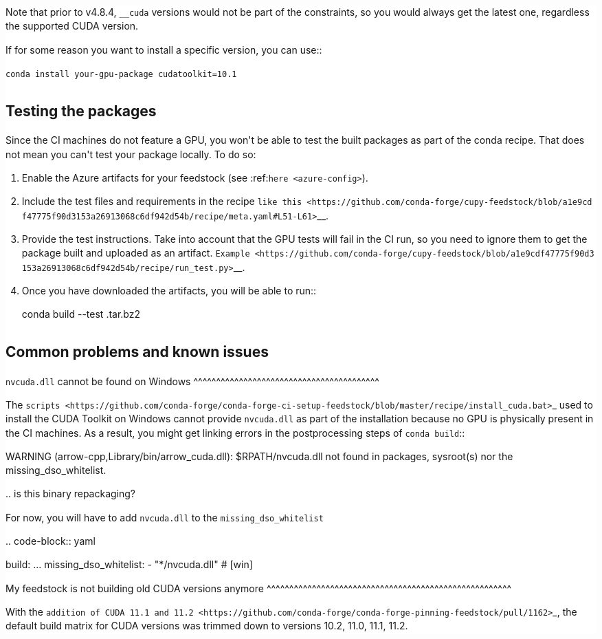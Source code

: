   Note that prior to v4.8.4, ``__cuda`` versions would not be part of the constraints, so you would always
  get the latest one, regardless the supported CUDA version.

  If for some reason you want to install a specific version, you can use::

    conda install your-gpu-package cudatoolkit=10.1

Testing the packages
--------------------

Since the CI machines do not feature a GPU, you won't be able to test the built packages as part
of the conda recipe. That does not mean you can't test your package locally. To do so:

1. Enable the Azure artifacts for your feedstock (see :ref:`here <azure-config>`).
2. Include the test files and requirements in the recipe
   `like this <https://github.com/conda-forge/cupy-feedstock/blob/a1e9cdf47775f90d3153a26913068c6df942d54b/recipe/meta.yaml#L51-L61>`__.
3. Provide the test instructions. Take into account that the GPU tests will fail in the CI run,
   so you need to ignore them to get the package built and uploaded as an artifact.
   `Example <https://github.com/conda-forge/cupy-feedstock/blob/a1e9cdf47775f90d3153a26913068c6df942d54b/recipe/run_test.py>`__.
4. Once you have downloaded the artifacts, you will be able to run::

    conda build --test <pkg file>.tar.bz2


Common problems and known issues
--------------------------------

``nvcuda.dll`` cannot be found on Windows
^^^^^^^^^^^^^^^^^^^^^^^^^^^^^^^^^^^^^^^^^

The `scripts <https://github.com/conda-forge/conda-forge-ci-setup-feedstock/blob/master/recipe/install_cuda.bat>`_
used to install the CUDA Toolkit on Windows cannot provide ``nvcuda.dll``
as part of the installation because no GPU is physically present in the CI machines.
As a result, you might get linking errors in the postprocessing steps of ``conda build``::

  WARNING (arrow-cpp,Library/bin/arrow_cuda.dll): $RPATH/nvcuda.dll not found in packages,
  sysroot(s) nor the missing_dso_whitelist.

  .. is this binary repackaging?

For now, you will have to add ``nvcuda.dll`` to the ``missing_dso_whitelist``

.. code-block:: yaml

  build:
    ...
    missing_dso_whitelist:
      - "*/nvcuda.dll"   # [win]


My feedstock is not building old CUDA versions anymore
^^^^^^^^^^^^^^^^^^^^^^^^^^^^^^^^^^^^^^^^^^^^^^^^^^^^^^

With the `addition of CUDA 11.1 and 11.2 <https://github.com/conda-forge/conda-forge-pinning-feedstock/pull/1162>`_,
the default build matrix for CUDA versions was trimmed down to versions 10.2, 11.0, 11.1, 11.2.
